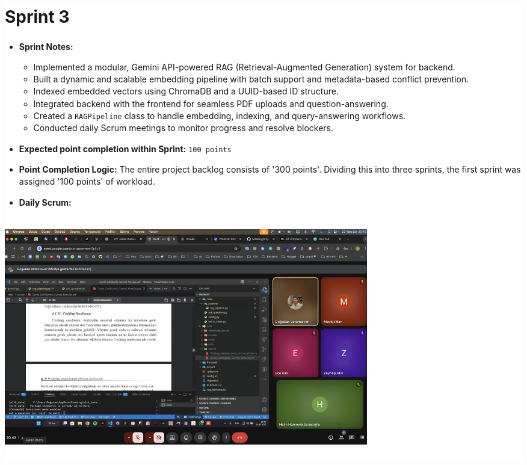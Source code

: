 # Sprint 3

* **Sprint Notes:**
  - Implemented a modular, Gemini API-powered RAG (Retrieval-Augmented Generation) system for backend.
  - Built a dynamic and scalable embedding pipeline with batch support and metadata-based conflict prevention.
  - Indexed embedded vectors using ChromaDB and a UUID-based ID structure.
  - Integrated backend with the frontend for seamless PDF uploads and question-answering.
  - Created a `RAGPipeline` class to handle embedding, indexing, and query-answering workflows.
  - Conducted daily Scrum meetings to monitor progress and resolve blockers.


* **Expected point completion within Sprint:** `100 points`

* **Point Completion Logic:** The entire project backlog consists of '300 points'. Dividing this into three sprints, the first sprint was assigned '100 points' of workload. 

* **Daily Scrum:** 
<br>
<div align="left">
  <img src="../../img/sprint/Sprint3/meeting-3.png" alt="Meeting Visual" width="70%" />
</div>

<br>
<div align="left">